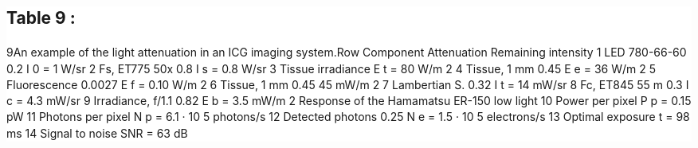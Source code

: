 

## Table 9 :
9An example of the light attenuation in an ICG imaging system.Row 
Component 
Attenuation 
Remaining intensity 
1 
LED 780-66-60 
0.2 
I 0 = 1 W/sr 
2 
Fs, ET775 50x 
0.8 
I s = 0.8 W/sr 
3 
Tissue irradiance 
E t = 80 W/m 2 
4 
Tissue, 1 mm 
0.45 
E e = 36 W/m 2 
5 
Fluorescence 
0.0027 
E f = 0.10 W/m 2 
6 
Tissue, 1 mm 
0.45 
45 mW/m 2 
7 
Lambertian S. 
0.32 
I t = 14 mW/sr 
8 
Fc, ET845 55 m 
0.3 
I c = 4.3 mW/sr 
9 
Irradiance, f/1.1 
0.82 
E b = 3.5 mW/m 2 
Response of the Hamamatsu ER-150 low light 
10 Power per pixel 
P p = 0.15 pW 
11 Photons per pixel 
N p = 6.1 · 10 5 photons/s 
12 Detected photons 
0.25 
N e = 1.5 · 10 5 electrons/s 
13 Optimal exposure 
t = 98 ms 
14 Signal to noise 
SNR = 63 dB 
